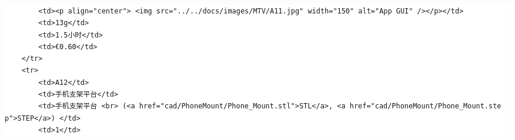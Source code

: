            <td><p align="center"> <img src="../../docs/images/MTV/A11.jpg" width="150" alt="App GUI" /></p></td>
            <td>13g</td>
            <td>1.5小时</td>
            <td>€0.60</td>
        </tr>
        <tr>
            <td>A12</td>
            <td>手机支架平台</td>
            <td>手机支架平台 <br> (<a href="cad/PhoneMount/Phone_Mount.stl">STL</a>, <a href="cad/PhoneMount/Phone_Mount.step">STEP</a>) </td>
            <td>1</td>